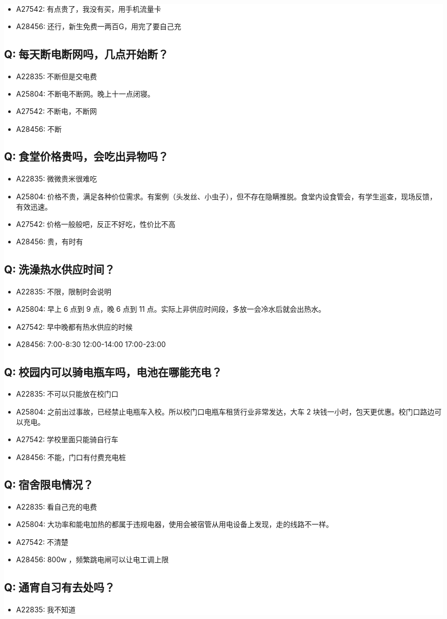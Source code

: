 - A27542: 有点贵了，我没有买，用手机流量卡

- A28456: 还行，新生免费一两百G，用完了要自己充

## Q: 每天断电断网吗，几点开始断？

- A22835: 不断但是交电费

- A25804: 不断电不断网。晚上十一点闭寝。

- A27542: 不断电，不断网

- A28456: 不断

## Q: 食堂价格贵吗，会吃出异物吗？

- A22835: 微微贵米很难吃

- A25804: 价格不贵，满足各种价位需求。有案例（头发丝、小虫子），但不存在隐瞒推脱。食堂内设食管会，有学生巡查，现场反馈，有效迅速。

- A27542: 价格一般般吧，反正不好吃，性价比不高

- A28456: 贵，有时有

## Q: 洗澡热水供应时间？

- A22835: 不限，限制时会说明

- A25804: 早上 6 点到 9 点，晚 6 点到 11 点。实际上非供应时间段，多放一会冷水后就会出热水。

- A27542: 早中晚都有热水供应的时候

- A28456: 7:00-8:30 12:00-14:00 17:00-23:00

## Q: 校园内可以骑电瓶车吗，电池在哪能充电？

- A22835: 不可以只能放在校门口

- A25804: 之前出过事故，已经禁止电瓶车入校。所以校门口电瓶车租赁行业非常发达，大车 2 块钱一小时，包天更优惠。校门口路边可以充电。

- A27542: 学校里面只能骑自行车

- A28456: 不能，门口有付费充电桩

## Q: 宿舍限电情况？

- A22835: 看自己充的电费

- A25804: 大功率和能电加热的都属于违规电器，使用会被宿管从用电设备上发现，走的线路不一样。

- A27542: 不清楚

- A28456: 800w ，频繁跳电闸可以让电工调上限

## Q: 通宵自习有去处吗？

- A22835: 我不知道
